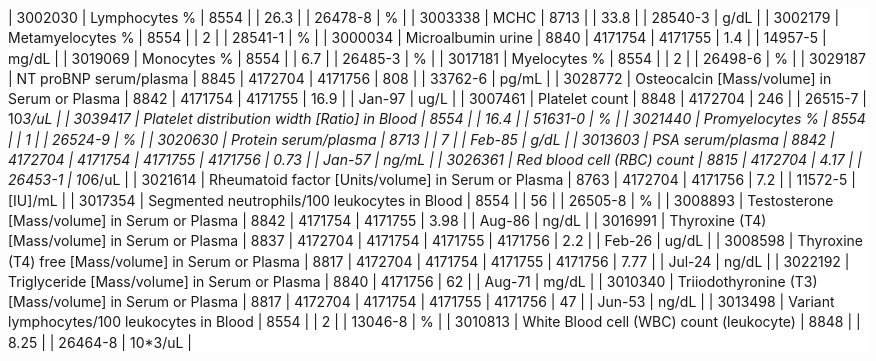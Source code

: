 | 3002030    | Lymphocytes %                                                             | 8554            |                                       | 26.3                      |                     | 26478-8    | %                        |
| 3003338    | MCHC                                                                      | 8713            |                                       | 33.8                      |                     | 28540-3    | g/dL                     |
| 3002179    | Metamyelocytes %                                                          | 8554            |                                       | 2                         |                     | 28541-1    | %                        |
| 3000034    | Microalbumin urine                                                        | 8840            | 4171754 &#124; 4171755                     | 1.4                       |                     | 14957-5    | mg/dL                    |
| 3019069    | Monocytes %                                                               | 8554            |                                       | 6.7                       |                     | 26485-3    | %                        |
| 3017181    | Myelocytes %                                                              | 8554            |                                       | 2                         |                     | 26498-6    | %                        |
| 3029187    | NT proBNP serum/plasma                                                    | 8845            | 4172704 &#124; 4171756                     | 808                       |                     | 33762-6    | pg/mL                    |
| 3028772    | Osteocalcin [Mass/volume] in Serum or Plasma                              | 8842            | 4171754 &#124; 4171755                     | 16.9                      |                     | Jan-97     | ug/L                     |
| 3007461    | Platelet count                                                            | 8848            | 4172704                               | 246                       |                     | 26515-7    | 10*3/uL                  |
| 3039417    | Platelet distribution width [Ratio] in Blood                              | 8554            |                                       | 16.4                      |                     | 51631-0    | %                        |
| 3021440    | Promyelocytes %                                                           | 8554            |                                       | 1                         |                     | 26524-9    | %                        |
| 3020630    | Protein serum/plasma                                                      | 8713            |                                       | 7                         |                     | Feb-85     | g/dL                     |
| 3013603    | PSA serum/plasma                                                          | 8842            | 4172704 &#124; 4171754 &#124; 4171755 &#124; 4171756 | 0.73                      |                     | Jan-57     | ng/mL                    |
| 3026361    | Red blood cell (RBC) count                                                | 8815            | 4172704                               | 4.17                      |                     | 26453-1    | 10*6/uL                  |
| 3021614    | Rheumatoid factor [Units/volume] in Serum or Plasma                       | 8763            | 4172704 &#124; 4171756                     | 7.2                       |                     | 11572-5    | [IU]/mL                  |
| 3017354    | Segmented neutrophils/100 leukocytes in Blood                             | 8554            |                                       | 56                        |                     | 26505-8    | %                        |
| 3008893    | Testosterone [Mass/volume] in Serum or Plasma                             | 8842            | 4171754 &#124; 4171755                     | 3.98                      |                     | Aug-86     | ng/dL                    |
| 3016991    | Thyroxine (T4) [Mass/volume] in Serum or Plasma                           | 8837            | 4172704 &#124; 4171754 &#124; 4171755 &#124; 4171756 | 2.2                       |                     | Feb-26     | ug/dL                    |
| 3008598    | Thyroxine (T4) free [Mass/volume] in Serum or Plasma                      | 8817            | 4172704 &#124; 4171754 &#124; 4171755 &#124; 4171756 | 7.77                      |                     | Jul-24     | ng/dL                    |
| 3022192    | Triglyceride [Mass/volume] in Serum or Plasma                             | 8840            | 4171756                               | 62                        |                     | Aug-71     | mg/dL                    |
| 3010340    | Triiodothyronine (T3) [Mass/volume] in Serum or Plasma                    | 8817            | 4172704 &#124; 4171754 &#124; 4171755 &#124; 4171756 | 47                        |                     | Jun-53     | ng/dL                    |
| 3013498    | Variant lymphocytes/100 leukocytes in Blood                               | 8554            |                                       | 2                         |                     | 13046-8    | %                        |
| 3010813    | White Blood cell (WBC) count (leukocyte)                                  | 8848            |                                       | 8.25                      |                     | 26464-8    | 10*3/uL                  |